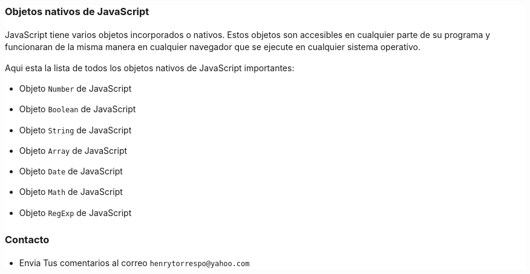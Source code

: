### Objetos nativos de JavaScript

JavaScript tiene varios objetos incorporados o nativos. Estos objetos son accesibles en cualquier parte de su programa y funcionaran de la misma manera en cualquier navegador que se ejecute en cualquier sistema operativo.

Aqui esta la lista de todos los objetos nativos de JavaScript importantes:

- Objeto `Number` de JavaScript

- Objeto `Boolean` de JavaScript

- Objeto `String` de JavaScript

- Objeto `Array` de JavaScript

- Objeto `Date` de JavaScript

- Objeto `Math` de JavaScript

- Objeto `RegExp` de JavaScript
	

### Contacto

- Envia Tus comentarios al correo `henrytorrespo@yahoo.com`
